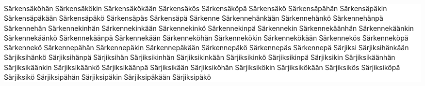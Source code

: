 Särkensäköhän
Särkensäkökin
Särkensäkökään
Särkensäkös
Särkensäköpä
Särkensäkö
Särkensäpähän
Särkensäpäkin
Särkensäpäkään
Särkensäpäkö
Särkensäpäs
Särkensäpä
Särkenne
Särkennehänkään
Särkennehänkö
Särkennehänpä
Särkennehän
Särkennekinhän
Särkennekinkään
Särkennekinkö
Särkennekinpä
Särkennekin
Särkennekäänhän
Särkennekäänkin
Särkennekäänkö
Särkennekäänpä
Särkennekään
Särkenneköhän
Särkennekökin
Särkennekökään
Särkennekös
Särkenneköpä
Särkennekö
Särkennepähän
Särkennepäkin
Särkennepäkään
Särkennepäkö
Särkennepäs
Särkennepä
Särjiksi
Särjiksihänkään
Särjiksihänkö
Särjiksihänpä
Särjiksihän
Särjiksikinhän
Särjiksikinkään
Särjiksikinkö
Särjiksikinpä
Särjiksikin
Särjiksikäänhän
Särjiksikäänkin
Särjiksikäänkö
Särjiksikäänpä
Särjiksikään
Särjiksiköhän
Särjiksikökin
Särjiksikökään
Särjiksikös
Särjiksiköpä
Särjiksikö
Särjiksipähän
Särjiksipäkin
Särjiksipäkään
Särjiksipäkö